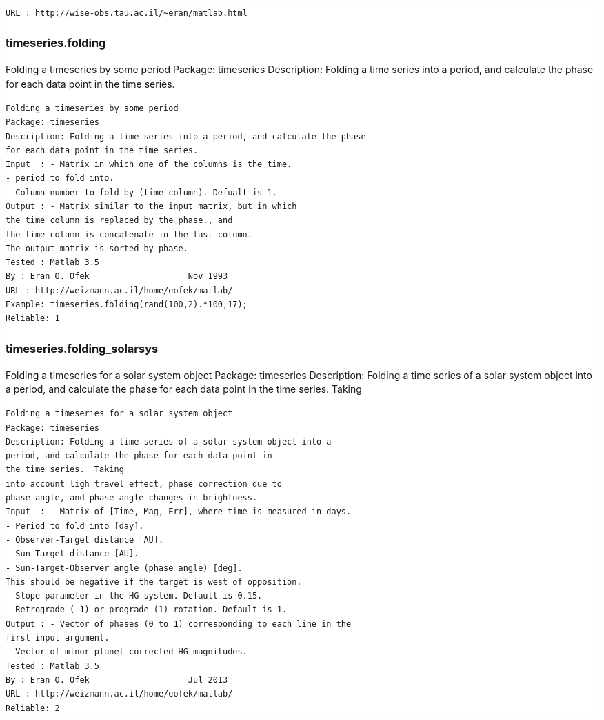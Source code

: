     URL : http://wise-obs.tau.ac.il/~eran/matlab.html  
      
      
### timeseries.folding

Folding a timeseries by some period Package: timeseries Description: Folding a time series into a period, and calculate the phase for each data point in the time series.


    
    Folding a timeseries by some period  
    Package: timeseries  
    Description: Folding a time series into a period, and calculate the phase  
    for each data point in the time series.  
    Input  : - Matrix in which one of the columns is the time.  
    - period to fold into.  
    - Column number to fold by (time column). Defualt is 1.  
    Output : - Matrix similar to the input matrix, but in which  
    the time column is replaced by the phase., and  
    the time column is concatenate in the last column.  
    The output matrix is sorted by phase.  
    Tested : Matlab 3.5  
    By : Eran O. Ofek                    Nov 1993  
    URL : http://weizmann.ac.il/home/eofek/matlab/  
    Example: timeseries.folding(rand(100,2).*100,17);  
    Reliable: 1  
      
### timeseries.folding_solarsys

Folding a timeseries for a solar system object Package: timeseries Description: Folding a time series of a solar system object into a period, and calculate the phase for each data point in the time series.  Taking


    
    Folding a timeseries for a solar system object  
    Package: timeseries  
    Description: Folding a time series of a solar system object into a  
    period, and calculate the phase for each data point in  
    the time series.  Taking  
    into account ligh travel effect, phase correction due to  
    phase angle, and phase angle changes in brightness.  
    Input  : - Matrix of [Time, Mag, Err], where time is measured in days.  
    - Period to fold into [day].  
    - Observer-Target distance [AU].  
    - Sun-Target distance [AU].  
    - Sun-Target-Observer angle (phase angle) [deg].  
    This should be negative if the target is west of opposition.  
    - Slope parameter in the HG system. Default is 0.15.  
    - Retrograde (-1) or prograde (1) rotation. Default is 1.  
    Output : - Vector of phases (0 to 1) corresponding to each line in the  
    first input argument.  
    - Vector of minor planet corrected HG magnitudes.  
    Tested : Matlab 3.5  
    By : Eran O. Ofek                    Jul 2013  
    URL : http://weizmann.ac.il/home/eofek/matlab/  
    Reliable: 2  
      